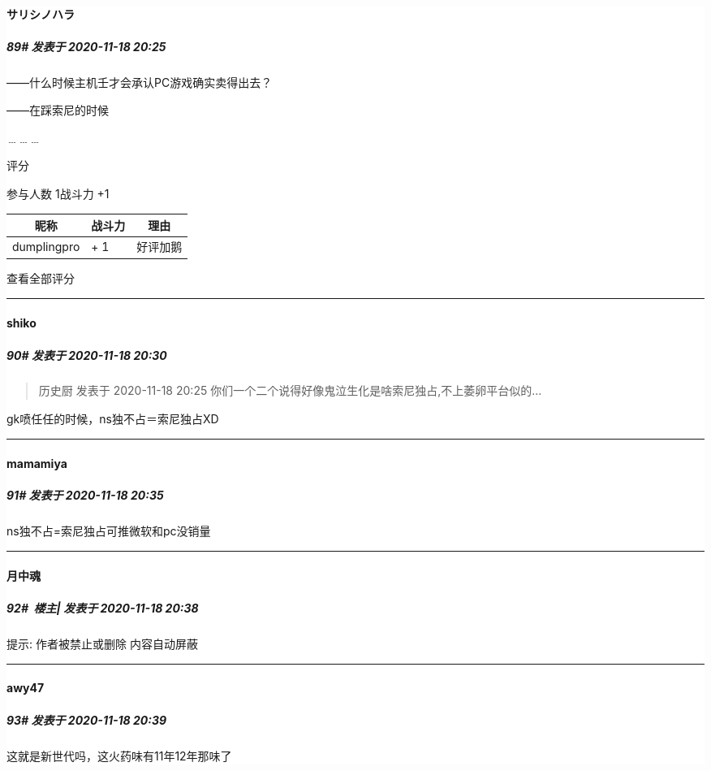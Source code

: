####  サリシノハラ  
##### 89#       发表于 2020-11-18 20:25


——什么时候主机壬才会承认PC游戏确实卖得出去？

——在踩索尼的时候


﹍﹍﹍

评分


 参与人数 1战斗力 +1

|昵称|战斗力|理由|
|----|---|---|
| dumplingpro| + 1|好评加鹅|


查看全部评分


-----

####  shiko  
##### 90#       发表于 2020-11-18 20:30


<blockquote>历史厨 发表于 2020-11-18 20:25
你们一个二个说得好像鬼泣生化是啥索尼独占,不上萎卵平台似的...</blockquote>
gk喷任任的时候，ns独不占＝索尼独占XD


-----

####  mamamiya  
##### 91#       发表于 2020-11-18 20:35


ns独不占=索尼独占可推微软和pc没销量


-----

####  月中魂  
##### 92#         楼主| 发表于 2020-11-18 20:38

提示: 作者被禁止或删除 内容自动屏蔽


-----

####  awy47  
##### 93#       发表于 2020-11-18 20:39


这就是新世代吗，这火药味有11年12年那味了
